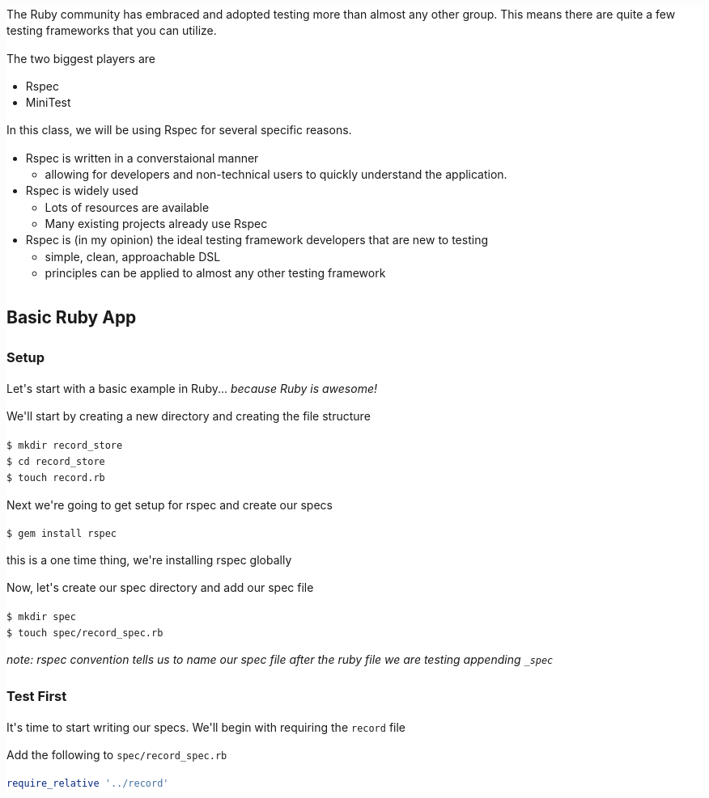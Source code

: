 The Ruby community has embraced and adopted testing more than almost any other group. This means there are quite a few testing frameworks that you can utilize. 

The two biggest players are 
- Rspec 
- MiniTest

In this class, we will be using Rspec for several specific reasons. 

- Rspec is written in a converstaional manner
	- allowing for developers and non-technical users to quickly understand the application. 
- Rspec is widely used
	- Lots of resources are available 
	- Many existing projects already use Rspec 
- Rspec is (in my opinion) the ideal testing framework developers that are new to testing 
	- simple, clean, approachable DSL 
	- principles can be applied to almost any other testing framework  


## Basic Ruby App

### Setup

Let's start with a basic example in Ruby... *because Ruby is awesome!*

We'll start by creating a new directory and creating the file structure

```shell
$ mkdir record_store
$ cd record_store
$ touch record.rb
```

Next we're going to get setup for rspec and create our specs 

```shell
$ gem install rspec
```

this is a one time thing, we're installing rspec globally 

Now, let's create our spec directory and add our spec file 

```shell
$ mkdir spec
$ touch spec/record_spec.rb
```

*note: rspec convention tells us to name our spec file after the ruby file we are testing appending `_spec`*


### Test First

It's time to start writing our specs. We'll begin with requiring the `record` file 

Add the following to `spec/record_spec.rb`

```ruby
require_relative '../record'
```
